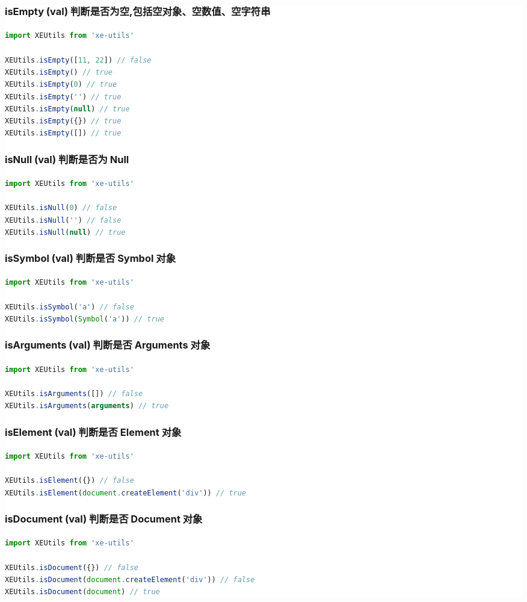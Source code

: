 ### isEmpty (val) 判断是否为空,包括空对象、空数值、空字符串

```javascript
import XEUtils from 'xe-utils'

XEUtils.isEmpty([11, 22]) // false
XEUtils.isEmpty() // true
XEUtils.isEmpty(0) // true
XEUtils.isEmpty('') // true
XEUtils.isEmpty(null) // true
XEUtils.isEmpty({}) // true
XEUtils.isEmpty([]) // true
```

### isNull (val) 判断是否为 Null

```javascript
import XEUtils from 'xe-utils'

XEUtils.isNull(0) // false
XEUtils.isNull('') // false
XEUtils.isNull(null) // true
```

### isSymbol (val) 判断是否 Symbol 对象

```javascript
import XEUtils from 'xe-utils'

XEUtils.isSymbol('a') // false
XEUtils.isSymbol(Symbol('a')) // true
```

### isArguments (val) 判断是否 Arguments 对象

```javascript
import XEUtils from 'xe-utils'

XEUtils.isArguments([]) // false
XEUtils.isArguments(arguments) // true
```

### isElement (val) 判断是否 Element 对象

```javascript
import XEUtils from 'xe-utils'

XEUtils.isElement({}) // false
XEUtils.isElement(document.createElement('div')) // true
```

### isDocument (val) 判断是否 Document 对象

```javascript
import XEUtils from 'xe-utils'

XEUtils.isDocument({}) // false
XEUtils.isDocument(document.createElement('div')) // false
XEUtils.isDocument(document) // true
```
